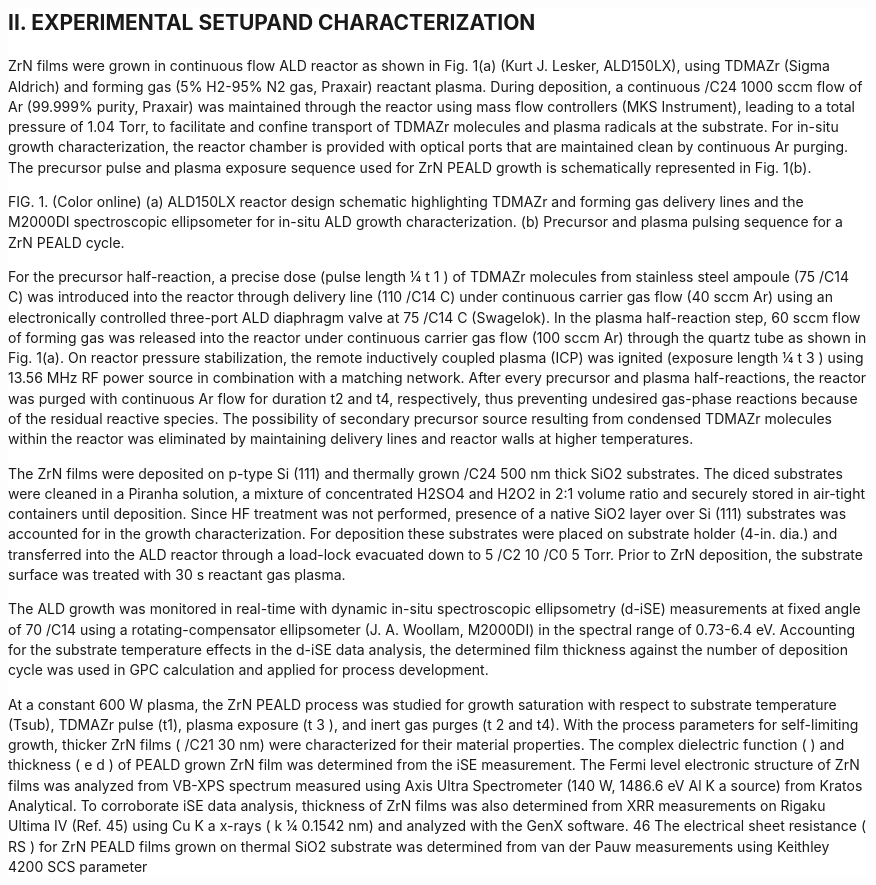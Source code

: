 ## II. EXPERIMENTAL SETUPAND CHARACTERIZATION

ZrN films were grown in continuous flow ALD reactor as shown in Fig. 1(a) (Kurt J. Lesker, ALD150LX), using TDMAZr (Sigma Aldrich) and forming gas (5% H2-95% N2 gas, Praxair) reactant plasma. During deposition, a continuous /C24 1000 sccm flow of Ar (99.999% purity, Praxair) was maintained through the reactor using mass flow controllers (MKS Instrument), leading to a total pressure of 1.04 Torr, to facilitate and confine transport of TDMAZr molecules and plasma radicals at the substrate. For in-situ growth characterization, the reactor chamber is provided with optical ports that are maintained clean by continuous Ar purging. The precursor pulse and plasma exposure sequence used for ZrN PEALD growth is schematically represented in Fig. 1(b).

FIG. 1. (Color online) (a) ALD150LX reactor design schematic highlighting TDMAZr and forming gas delivery lines and the M2000DI spectroscopic ellipsometer for in-situ ALD growth characterization. (b) Precursor and plasma pulsing sequence for a ZrN PEALD cycle.





For the precursor half-reaction, a precise dose (pulse length ¼ t 1 ) of TDMAZr molecules from stainless steel ampoule (75 /C14 C) was introduced into the reactor through delivery line (110 /C14 C) under continuous carrier gas flow (40 sccm Ar) using an electronically controlled three-port ALD diaphragm valve at 75 /C14 C (Swagelok). In the plasma half-reaction step, 60 sccm flow of forming gas was released into the reactor under continuous carrier gas flow (100 sccm Ar) through the quartz tube as shown in Fig. 1(a). On reactor pressure stabilization, the remote inductively coupled plasma (ICP) was ignited (exposure length ¼ t 3 ) using 13.56 MHz RF power source in combination with a matching network. After every precursor and plasma half-reactions, the reactor was purged with continuous Ar flow for duration t2 and t4, respectively, thus preventing undesired gas-phase reactions because of the residual reactive species. The possibility of secondary precursor source resulting from condensed TDMAZr molecules within the reactor was eliminated by maintaining delivery lines and reactor walls at higher temperatures.

The ZrN films were deposited on p-type Si (111) and thermally grown /C24 500 nm thick SiO2 substrates. The diced substrates were cleaned in a Piranha solution, a mixture of concentrated H2SO4 and H2O2 in 2:1 volume ratio and securely stored in air-tight containers until deposition. Since HF treatment was not performed, presence of a native SiO2 layer over Si (111) substrates was accounted for in the growth characterization. For deposition these substrates were placed on substrate holder (4-in. dia.) and transferred into the ALD reactor through a load-lock evacuated down to 5 /C2 10 /C0 5 Torr. Prior to ZrN deposition, the substrate surface was treated with 30 s reactant gas plasma.

The ALD growth was monitored in real-time with dynamic in-situ spectroscopic ellipsometry (d-iSE) measurements at fixed angle of 70 /C14 using a rotating-compensator ellipsometer (J. A. Woollam, M2000DI) in the spectral range of 0.73-6.4 eV. Accounting for the substrate temperature effects in the d-iSE data analysis, the determined film thickness against the number of deposition cycle was used in GPC calculation and applied for process development.

At a constant 600 W plasma, the ZrN PEALD process was studied for growth saturation with respect to substrate temperature (Tsub), TDMAZr pulse (t1), plasma exposure (t 3 ), and inert gas purges (t 2 and t4). With the process parameters for self-limiting growth, thicker ZrN films ( /C21 30 nm) were characterized for their material properties. The complex dielectric function ( ) and thickness ( e d ) of PEALD grown ZrN film was determined from the iSE measurement. The Fermi level electronic structure of ZrN films was analyzed from VB-XPS spectrum measured using Axis Ultra Spectrometer (140 W, 1486.6 eV Al K a source) from Kratos Analytical. To corroborate iSE data analysis, thickness of ZrN films was also determined from XRR measurements on Rigaku Ultima IV (Ref. 45) using Cu K a x-rays ( k ¼ 0.1542 nm) and analyzed with the GenX software. 46 The electrical sheet resistance ( RS ) for ZrN PEALD films grown on thermal SiO2 substrate was determined from van der Pauw measurements using Keithley 4200 SCS parameter
